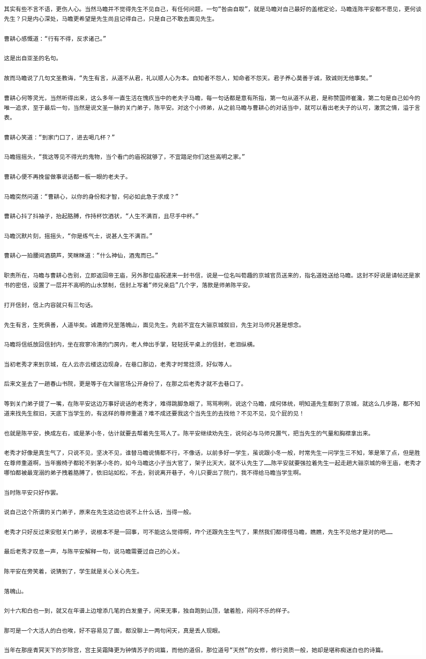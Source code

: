     其实有些不言不语，更伤人心。当然马瞻并不觉得先生不见自己，有任何问题，一句“咎由自取”，就是马瞻对自己最好的盖棺定论，马瞻连陈平安都不愿见，更何谈先生？只是内心深处，马瞻更希望是先生尚且记得自己，只是自己不敢去面见先生。

    曹耕心感慨道：“行有不得，反求诸己。”

    这是出自亚圣的名句。

    故而马瞻说了几句文圣教诲，“先生有言，从道不从君，礼以顺人心为本。自知者不怨人，知命者不怨天。君子养心莫善于诚，致诚则无他事矣。”

    曹耕心何等灵光，当然听得出来，这么多年一直生活在愧疚当中的老夫子马瞻，每一句话都是意有所指，第一句从道不从君，是称赞国师崔瀺，第二句是自己如今的唯一追求，至于最后一句，当然是说文圣一脉的关门弟子，陈平安。对这个小师弟，从之前马瞻与曹耕心的对话当中，就可以看出老夫子的认可，激赏之情，溢于言表。

    曹耕心笑道：“到家门口了，进去喝几杯？”

    马瞻摇摇头，“我这等见不得光的鬼物，当个看门的庙祝就够了，不宜踏足你们这些高明之家。”

    曹耕心便不再挽留做事说话都一板一眼的老夫子。

    马瞻突然问道：“曹耕心，以你的身份和才智，何必如此急于求成？”

    曹耕心抖了抖袖子，抬起胳膊，作持杯饮酒状，“人生不满百，且尽手中杯。”

    马瞻沉默片刻，摇摇头，“你是练气士，说甚人生不满百。”

    曹耕心一拍腰间酒葫芦，笑眯眯道：“什么神仙，酒鬼而已。”

    职责所在，马瞻与曹耕心告别，立即返回帝王庙，另外那位庙祝递来一封书信，说是一位名叫荀趣的京城官员送来的，指名道姓送给马瞻。这封不好说是请帖还是家书的密信，设置了一层并不高明的山水禁制，信封上写着“师兄亲启”几个字，落款是师弟陈平安。

    打开信封，信上内容就只有三句话。

    先生有言，生死俱善，人道毕矣。诚邀师兄至落魄山，面见先生。先前不宜在大骊京城叙旧，先生对马师兄甚是想念。

    马瞻将信纸放回信封内，坐在寂寥冷清的门房内，老人伸出手掌，轻轻抚平桌上的信封，老泪纵横。

    当初老秀才来到京城，在人云亦云楼这边现身，在巷口那边，老秀才时常捻须，好似等人。

    后来文圣去了一趟春山书院，更是等于在大骊官场公开身份了，在那之后老秀才就不去巷口了。

    等到关门弟子提了一嘴，在陈平安这边万事好说话的老秀才，难得跳脚急眼了，骂骂咧咧，说这个马瞻，成何体统，明知道先生都到了京城，就这么几步路，都不知道来找先生叙旧，天底下当学生的，有这样的尊师重道？难不成还要我这个当先生的去找他？不见不见，见个屁的见！

    也就是陈平安，换成左右，或是茅小冬，估计就要去帮着先生骂人了。陈平安继续劝先生，说何必与马师兄置气，把当先生的气量和胸襟拿出来。

    老秀才好像是真生气了，只说不见，坚决不见，谁替马瞻说情都不行，不像话，以前多好一学生，虽说跟小冬一般，时常先生一问学生三不知，笨是笨了点，但是胜在尊师重道啊，当年搬椅子都轮不到茅小冬的，如今马瞻这小子当大官了，架子比天大，就不认先生了……陈平安就要强拉着先生一起走趟大骊京城的帝王庙，老秀才哪怕都被最宠溺的弟子拽着胳膊了，依旧站如松，不去，别说离开巷子，今儿只要出了院门，我不得给马瞻当学生啊。

    当时陈平安只好作罢。

    说自己这个所谓的关门弟子，原来在先生这边也说不上什么话，当得一般。

    老秀才只好反过来安慰关门弟子，说根本不是一回事，可不能这么觉得啊，咋个还跟先生生气了，果然我们都得怪马瞻，瞧瞧，先生不见他才是对的吧……

    最后老秀才叹息一声，与陈平安解释一句，说马瞻需要过自己的心关。

    陈平安在旁笑着，说猜到了，学生就是关心关心先生。

    落魄山。

    刘十六和白也一到，就又在年谱上边增添几笔的白发童子，闲来无事，独自跑到山顶，皱着脸，闷闷不乐的样子。

    那可是一个大活人的白也唉，好不容易见了面，都没聊上一两句闲天，真是丢人现眼。

    当年在那座青冥天下的岁除宫，宫主吴霜降更为钟情苏子的词篇，而他的道侣，那位道号“天然”的女修，修行资质一般，她却是堪称痴迷白也的诗篇。
